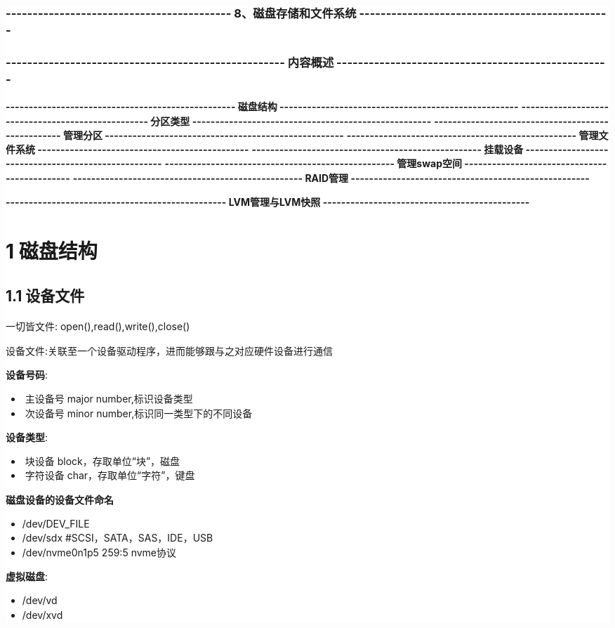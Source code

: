 



### ------------------------------------------ 8、磁盘存储和文件系统 -----------------------------------------------

### ---------------------------------------------------- 内容概述 ---------------------------------------------------

**-------------------------------------------------- 磁盘结构 ----------------------------------------------------**
**-------------------------------------------------- 分区类型 ----------------------------------------------------**
**-------------------------------------------------- 管理分区 ----------------------------------------------------**
**-------------------------------------------------- 管理文件系统 ----------------------------------------------**
**-------------------------------------------------- 挂载设备 ----------------------------------------------------**
**-------------------------------------------------- 管理swap空间 ---------------------------------------------**
**-------------------------------------------------- RAID管理 ----------------------------------------------------**

**------------------------------------------------ LVM管理与LVM快照 ---------------------------------------------**

# 1 磁盘结构

## 	1.1 设备文件

一切皆文件: open(),read(),write(),close()

设备文件:关联至一个设备驱动程序，进而能够跟与之对应硬件设备进行通信

**设备号码**:

- ​	主设备号	major number,标识设备类型
- ​	次设备号	minor number,标识同一类型下的不同设备

**设备类型**:

- ​	块设备	block，存取单位“块”，磁盘
- ​	字符设备	char，存取单位“字符”，键盘

**磁盘设备的设备文件命名**

- /dev/DEV_FILE
- /dev/sdx	#SCSI，SATA，SAS，IDE，USB
- /dev/nvme0n1p5 259:5	nvme协议

**虚拟磁盘**:

- /dev/vd
- /dev/xvd
